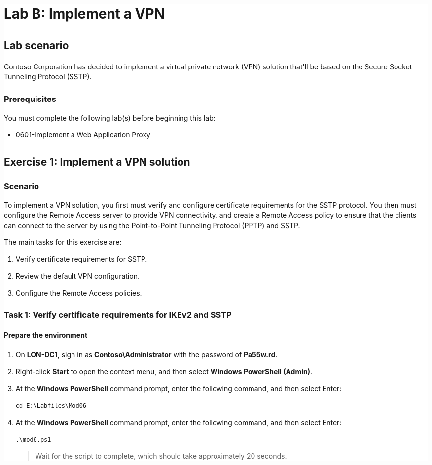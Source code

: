 # Lab B: Implement a VPN

## Lab scenario

Contoso Corporation has decided to implement a virtual private network (VPN) solution that'll be based on the Secure Socket Tunneling Protocol (SSTP).

### Prerequisites

You must complete the following lab(s) before beginning this lab:

- 0601-Implement a Web Application Proxy

## Exercise 1: Implement a VPN solution

### Scenario

To implement a VPN solution, you first must verify and configure certificate requirements for the SSTP protocol. You then must configure the Remote Access server to provide VPN connectivity, and create a Remote Access policy to ensure that the clients can connect to the server by using the Point-to-Point Tunneling Protocol (PPTP) and SSTP.

The main tasks for this exercise are:

1. Verify certificate requirements for SSTP.

2. Review the default VPN configuration.

3. Configure the Remote Access policies.

### Task 1: Verify certificate requirements for IKEv2 and SSTP

#### Prepare the environment

1. On **LON-DC1**, sign in as **Contoso\\Administrator** with the password of **Pa55w.rd**.

2. Right-click **Start** to open the context menu, and then select **Windows PowerShell (Admin)**.

3. At the **Windows PowerShell** command prompt, enter the following command, and then select Enter:

   ```
   cd E:\Labfiles\Mod06
   ```

4. At the **Windows PowerShell** command prompt, enter the following command, and then select Enter:

   ```
   .\mod6.ps1
   ```

   > Wait for the script to complete, which should take approximately 20 seconds. 
   >
